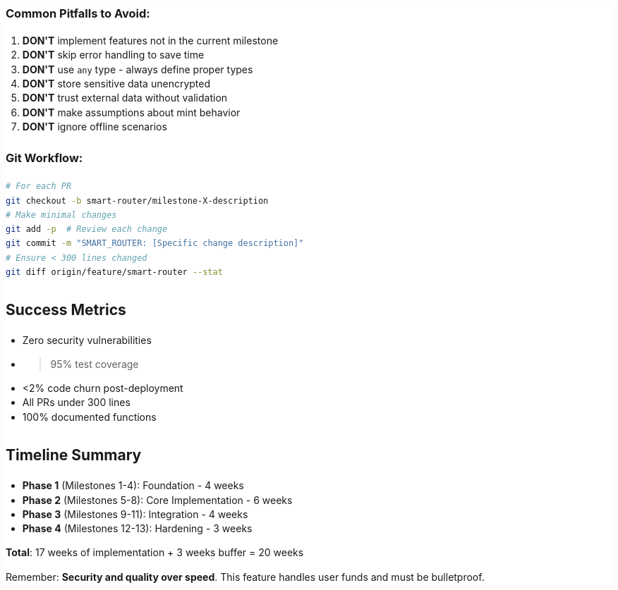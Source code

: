 ### Common Pitfalls to Avoid:
1. **DON'T** implement features not in the current milestone
2. **DON'T** skip error handling to save time
3. **DON'T** use `any` type - always define proper types
4. **DON'T** store sensitive data unencrypted
5. **DON'T** trust external data without validation
6. **DON'T** make assumptions about mint behavior
7. **DON'T** ignore offline scenarios

### Git Workflow:
```bash
# For each PR
git checkout -b smart-router/milestone-X-description
# Make minimal changes
git add -p  # Review each change
git commit -m "SMART_ROUTER: [Specific change description]"
# Ensure < 300 lines changed
git diff origin/feature/smart-router --stat
```

## Success Metrics

- Zero security vulnerabilities
- >95% test coverage
- <2% code churn post-deployment
- All PRs under 300 lines
- 100% documented functions

## Timeline Summary

- **Phase 1** (Milestones 1-4): Foundation - 4 weeks
- **Phase 2** (Milestones 5-8): Core Implementation - 6 weeks  
- **Phase 3** (Milestones 9-11): Integration - 4 weeks
- **Phase 4** (Milestones 12-13): Hardening - 3 weeks

**Total**: 17 weeks of implementation + 3 weeks buffer = 20 weeks

Remember: **Security and quality over speed**. This feature handles user funds and must be bulletproof. 
